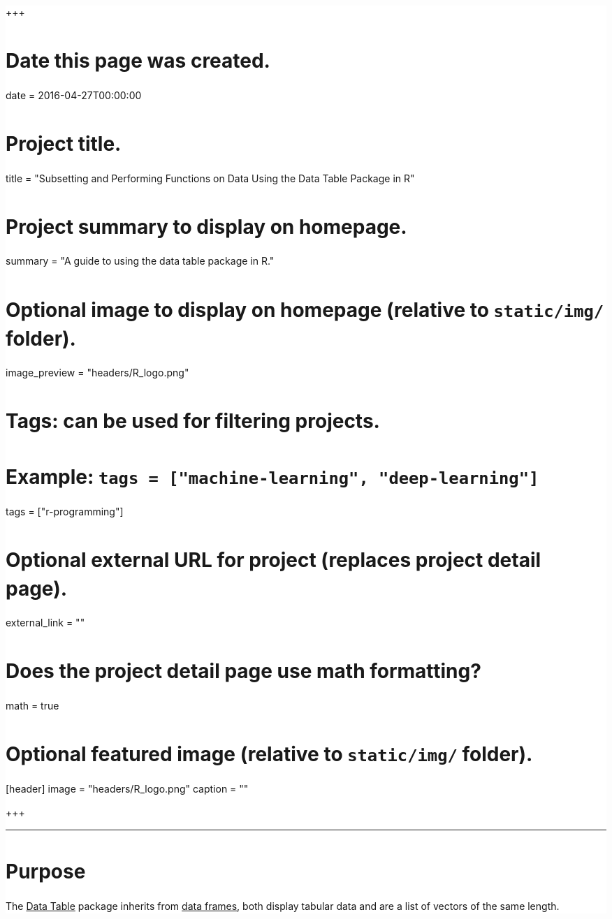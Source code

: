 +++

# Date this page was created.
date = 2016-04-27T00:00:00

# Project title.
title = "Subsetting and Performing Functions on Data Using the Data Table Package in R"

# Project summary to display on homepage.
summary = "A guide to using the data table package in R."

# Optional image to display on homepage (relative to `static/img/` folder).
image_preview = "headers/R_logo.png"

# Tags: can be used for filtering projects.
# Example: `tags = ["machine-learning", "deep-learning"]`
tags = ["r-programming"]

# Optional external URL for project (replaces project detail page).
external_link = ""

# Does the project detail page use math formatting?
math = true

# Optional featured image (relative to `static/img/` folder).
[header]
image = "headers/R_logo.png"
caption = ""

+++

***

# Purpose

The [Data Table](https://github.com/Rdatatable/data.table/wiki) package inherits from [data frames](https://cran.r-project.org/doc/manuals/r-release/R-intro.html#Data-frames), both display tabular data and are a list of vectors of the same length.
